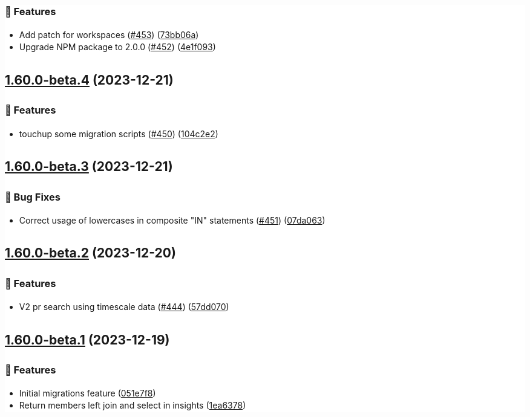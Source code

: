 
### 🍕 Features

* Add patch for workspaces ([#453](https://github.com/open-sauced/api.opensauced.pizza/issues/453)) ([73bb06a](https://github.com/open-sauced/api.opensauced.pizza/commit/73bb06a2df00ca93dbf11474553b3c3fef216780))
* Upgrade NPM package to 2.0.0 ([#452](https://github.com/open-sauced/api.opensauced.pizza/issues/452)) ([4e1f093](https://github.com/open-sauced/api.opensauced.pizza/commit/4e1f0935d5a82fe4c19c01f72a4c04181fcc04ee))

## [1.60.0-beta.4](https://github.com/open-sauced/api.opensauced.pizza/compare/v1.60.0-beta.3...v1.60.0-beta.4) (2023-12-21)


### 🍕 Features

* touchup some migration scripts ([#450](https://github.com/open-sauced/api.opensauced.pizza/issues/450)) ([104c2e2](https://github.com/open-sauced/api.opensauced.pizza/commit/104c2e2127e18f73491356843ce177c7c40d3320))

## [1.60.0-beta.3](https://github.com/open-sauced/api.opensauced.pizza/compare/v1.60.0-beta.2...v1.60.0-beta.3) (2023-12-21)


### 🐛 Bug Fixes

* Correct usage of lowercases in composite "IN" statements ([#451](https://github.com/open-sauced/api.opensauced.pizza/issues/451)) ([07da063](https://github.com/open-sauced/api.opensauced.pizza/commit/07da0637597010ca5b782086d602cf453ba3bb9e))

## [1.60.0-beta.2](https://github.com/open-sauced/api.opensauced.pizza/compare/v1.60.0-beta.1...v1.60.0-beta.2) (2023-12-20)


### 🍕 Features

* V2 pr search using timescale data ([#444](https://github.com/open-sauced/api.opensauced.pizza/issues/444)) ([57dd070](https://github.com/open-sauced/api.opensauced.pizza/commit/57dd070a643480f0e227b440c3a6534e27b1cca6))

## [1.60.0-beta.1](https://github.com/open-sauced/api.opensauced.pizza/compare/v1.59.0...v1.60.0-beta.1) (2023-12-19)


### 🍕 Features

* Initial migrations feature ([051e7f8](https://github.com/open-sauced/api.opensauced.pizza/commit/051e7f890723403c012aad1393a92f863cbbcf09))
* Return members left join and select in insights ([1ea6378](https://github.com/open-sauced/api.opensauced.pizza/commit/1ea63789988ea65685668e28f63d05b2b1bf1a45))

